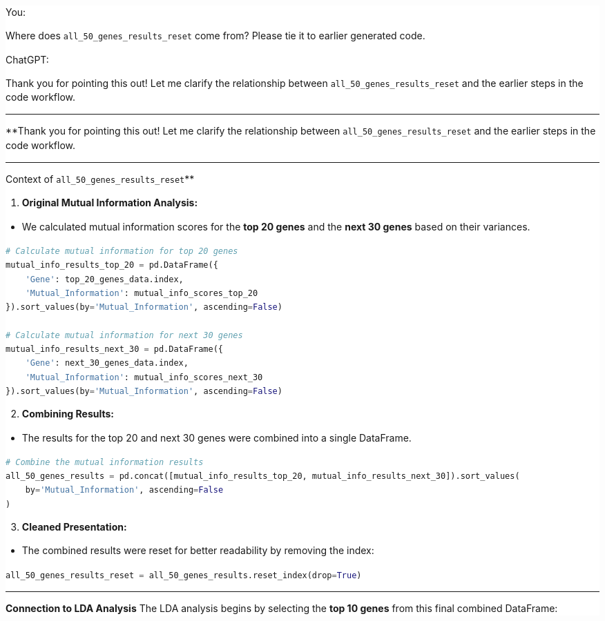 You: 

Where does `all_50_genes_results_reset` come from? Please tie it to earlier generated code.

ChatGPT: 

Thank you for pointing this out! Let me clarify the relationship between `all_50_genes_results_reset` and the earlier steps in the code workflow.

---

**Thank you for pointing this out! Let me clarify the relationship between `all_50_genes_results_reset` and the earlier steps in the code workflow.

---

Context of `all_50_genes_results_reset`**  
1. **Original Mutual Information Analysis:**  
  - We calculated mutual information scores for the **top 20 genes**  and the **next 30 genes**  based on their variances.


```python
# Calculate mutual information for top 20 genes
mutual_info_results_top_20 = pd.DataFrame({
    'Gene': top_20_genes_data.index,
    'Mutual_Information': mutual_info_scores_top_20
}).sort_values(by='Mutual_Information', ascending=False)

# Calculate mutual information for next 30 genes
mutual_info_results_next_30 = pd.DataFrame({
    'Gene': next_30_genes_data.index,
    'Mutual_Information': mutual_info_scores_next_30
}).sort_values(by='Mutual_Information', ascending=False)
```
 
2. **Combining Results:** 
  - The results for the top 20 and next 30 genes were combined into a single DataFrame.


```python
# Combine the mutual information results
all_50_genes_results = pd.concat([mutual_info_results_top_20, mutual_info_results_next_30]).sort_values(
    by='Mutual_Information', ascending=False
)
```
 
3. **Cleaned Presentation:** 
  - The combined results were reset for better readability by removing the index:


```python
all_50_genes_results_reset = all_50_genes_results.reset_index(drop=True)
```


---

**Connection to LDA Analysis** The LDA analysis begins by selecting the **top 10 genes**  from this final combined DataFrame:

